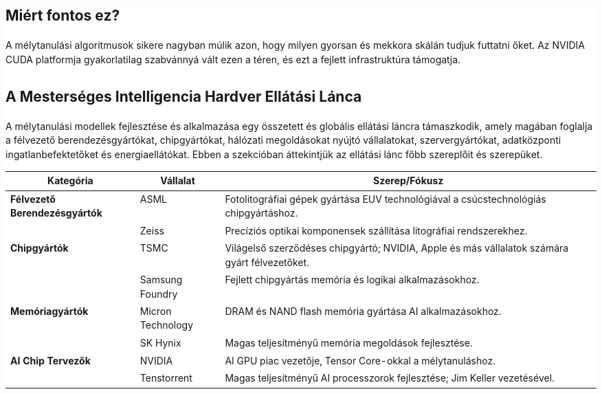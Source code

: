 ## Miért fontos ez?

A mélytanulási algoritmusok sikere nagyban múlik azon, hogy milyen gyorsan és mekkora skálán tudjuk futtatni őket. Az NVIDIA CUDA platformja gyakorlatilag szabvánnyá vált ezen a téren, és ezt a fejlett infrastruktúra támogatja.


## A Mesterséges Intelligencia Hardver Ellátási Lánca

A mélytanulási modellek fejlesztése és alkalmazása egy összetett és globális ellátási láncra támaszkodik, amely magában foglalja a félvezető berendezésgyártókat, chipgyártókat, hálózati megoldásokat nyújtó vállalatokat, szervergyártókat, adatközponti ingatlanbefektetőket és energiaellátókat. Ebben a szekcióban áttekintjük az ellátási lánc főbb szereplőit és szerepüket.

<div class="table-container">
  <table class="custom-table">
    <thead>
      <tr>
        <th>Kategória</th>
        <th>Vállalat</th>
        <th>Szerep/Fókusz</th>
      </tr>
    </thead>
    <tbody>
      <tr>
        <td><b>Félvezető Berendezésgyártók</b></td>
        <td>ASML</td>
        <td>Fotolitográfiai gépek gyártása EUV technológiával a csúcstechnológiás chipgyártáshoz.</td>
      </tr>
      <tr>
        <td></td>
        <td>Zeiss</td>
        <td>Precíziós optikai komponensek szállítása litográfiai rendszerekhez.</td>
      </tr>
      <tr>
        <td><b>Chipgyártók</b></td>
        <td>TSMC</td>
        <td>Világelső szerződéses chipgyártó; NVIDIA, Apple és más vállalatok számára gyárt félvezetőket.</td>
      </tr>
      <tr>
        <td></td>
        <td>Samsung Foundry</td>
        <td>Fejlett chipgyártás memória és logikai alkalmazásokhoz.</td>
      </tr>
      <tr>
        <td><b>Memóriagyártók</b></td>
        <td>Micron Technology</td>
        <td>DRAM és NAND flash memória gyártása AI alkalmazásokhoz.</td>
      </tr>
      <tr>
        <td></td>
        <td>SK Hynix</td>
        <td>Magas teljesítményű memória megoldások fejlesztése.</td>
      </tr>
      <tr>
        <td><b>AI Chip Tervezők</b></td>
        <td>NVIDIA</td>
        <td>AI GPU piac vezetője, Tensor Core-okkal a mélytanuláshoz.</td>
      </tr>
      <tr>
        <td></td>
        <td>Tenstorrent</td>
        <td>Magas teljesítményű AI processzorok fejlesztése; Jim Keller vezetésével.</td>